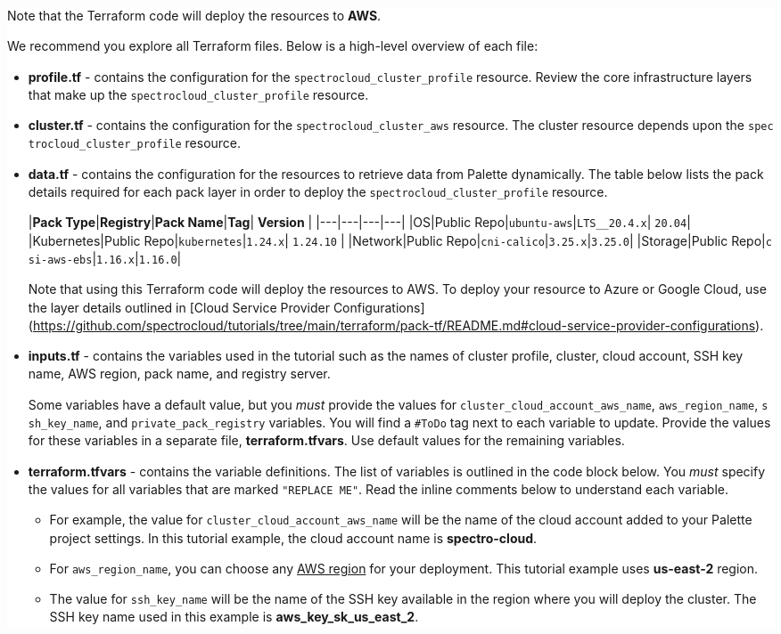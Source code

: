 Note that the Terraform code will deploy the resources to **AWS**. 

We recommend you explore all Terraform files. Below is a high-level overview of each file:
<br />

-  **profile.tf** - contains the configuration for the `spectrocloud_cluster_profile` resource. Review the core infrastructure layers that make up the `spectrocloud_cluster_profile` resource. 



-  **cluster.tf** - contains the configuration for the `spectrocloud_cluster_aws` resource. The cluster resource depends upon the `spectrocloud_cluster_profile` resource. 



- **data.tf** - contains the configuration for the resources to retrieve data from Palette dynamically. The table below lists the pack details required for each pack layer in order to deploy the `spectrocloud_cluster_profile` resource. 

  |**Pack Type**|**Registry**|**Pack Name**|**Tag**| **Version** |
  |---|---|---|---|
  |OS|Public Repo|`ubuntu-aws`|`LTS__20.4.x`| `20.04`|
  |Kubernetes|Public Repo|`kubernetes`|`1.24.x`| `1.24.10` |
  |Network|Public Repo|`cni-calico`|`3.25.x`|`3.25.0`|
  |Storage|Public Repo|`csi-aws-ebs`|`1.16.x`|`1.16.0`|

  Note that using this Terraform code will deploy the resources to AWS. To deploy your resource to Azure or Google Cloud, use the layer details outlined in [Cloud Service Provider Configurations] (https://github.com/spectrocloud/tutorials/tree/main/terraform/pack-tf/README.md#cloud-service-provider-configurations). 



- **inputs.tf** - contains the variables used in the tutorial such as the names of cluster profile, cluster, cloud account, SSH key name, AWS region, pack name, and registry server. 

  Some variables have a default value, but you *must* provide the values for `cluster_cloud_account_aws_name`, `aws_region_name`, `ssh_key_name`, and `private_pack_registry` variables. You will find a `#ToDo` tag next to each variable to update. Provide the values for these variables in a separate file, **terraform.tfvars**. Use default values for the remaining variables.



- **terraform.tfvars** - contains the variable definitions. The list of variables is outlined in the code block below. You *must* specify the values for all variables that are marked `"REPLACE ME"`. Read the inline comments below to understand each variable. 

  - For example, the value for  `cluster_cloud_account_aws_name` will be the name of the cloud account added to your Palette project settings. In this tutorial example, the cloud account name is **spectro-cloud**. 
  
  - For `aws_region_name`, you can choose any [AWS region](https://docs.aws.amazon.com/AmazonRDS/latest/UserGuide/Concepts.RegionsAndAvailabilityZones.html) for your deployment. This tutorial example uses **us-east-2** region. 
  
  - The value for `ssh_key_name` will be the name of the SSH key available in the region where you will deploy the cluster. The SSH key name used in this example is **aws_key_sk_us_east_2**. 
  